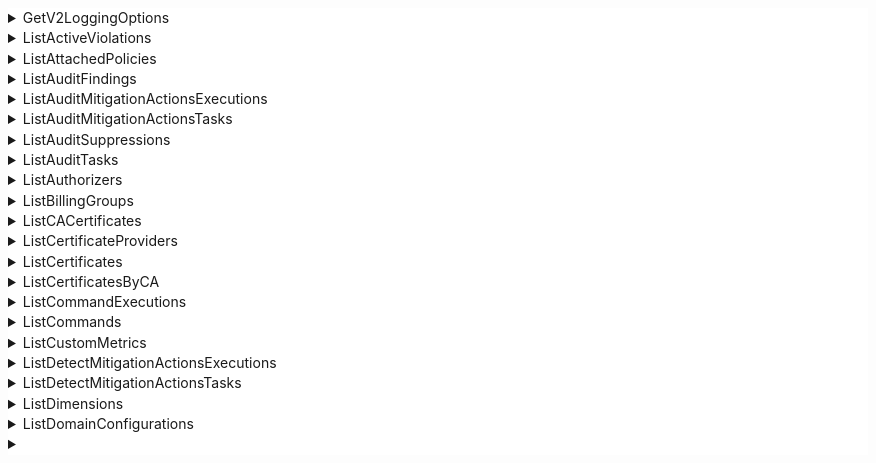 <details><summary>
GetV2LoggingOptions
</summary></details>
<details><summary>
ListActiveViolations
</summary></details>
<details><summary>
ListAttachedPolicies
</summary></details>
<details><summary>
ListAuditFindings
</summary></details>
<details><summary>
ListAuditMitigationActionsExecutions
</summary></details>
<details><summary>
ListAuditMitigationActionsTasks
</summary></details>
<details><summary>
ListAuditSuppressions
</summary></details>
<details><summary>
ListAuditTasks
</summary></details>
<details><summary>
ListAuthorizers
</summary></details>
<details><summary>
ListBillingGroups
</summary></details>
<details><summary>
ListCACertificates
</summary></details>
<details><summary>
ListCertificateProviders
</summary></details>
<details><summary>
ListCertificates
</summary></details>
<details><summary>
ListCertificatesByCA
</summary></details>
<details><summary>
ListCommandExecutions
</summary></details>
<details><summary>
ListCommands
</summary></details>
<details><summary>
ListCustomMetrics
</summary></details>
<details><summary>
ListDetectMitigationActionsExecutions
</summary></details>
<details><summary>
ListDetectMitigationActionsTasks
</summary></details>
<details><summary>
ListDimensions
</summary></details>
<details><summary>
ListDomainConfigurations
</summary></details>
<details><summary>